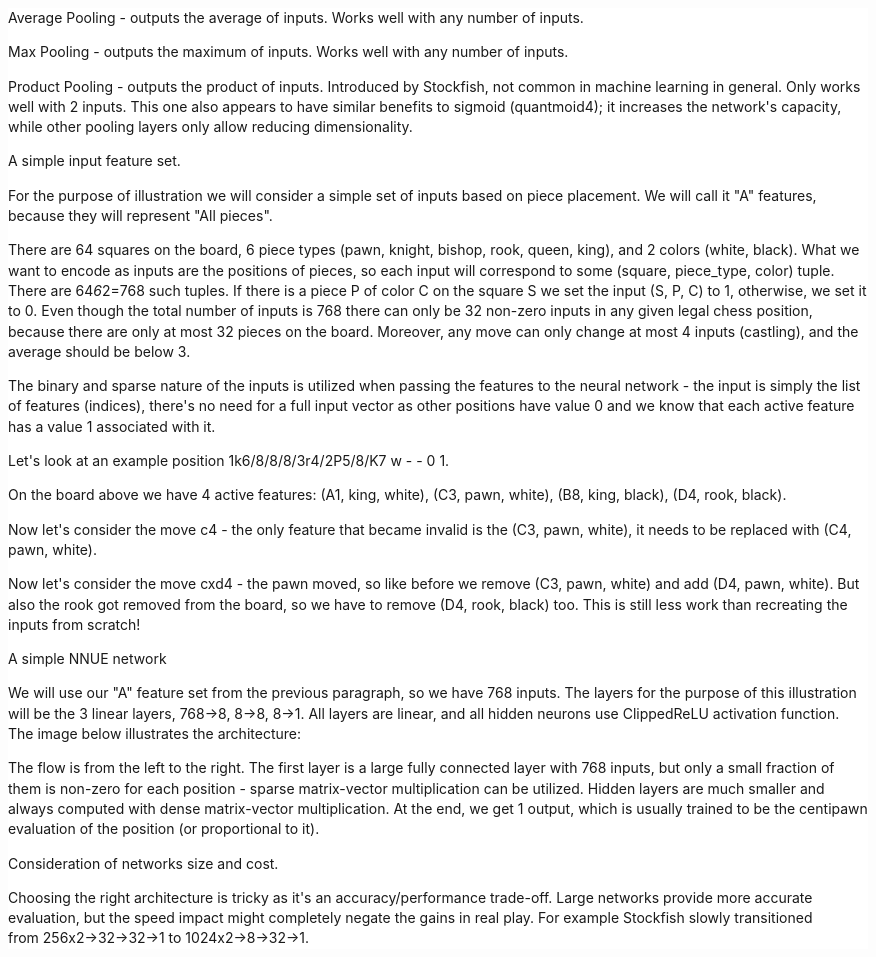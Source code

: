 Average Pooling - outputs the average of inputs. Works well with any number of inputs.

Max Pooling - outputs the maximum of inputs. Works well with any number of inputs.

Product Pooling - outputs the product of inputs. Introduced by Stockfish, not common in machine learning in general. Only works well with 2 inputs. This one also appears to have similar benefits to sigmoid (quantmoid4); it increases the network's capacity, while other pooling layers only allow reducing dimensionality.

A simple input feature set.

For the purpose of illustration we will consider a simple set of inputs based on piece placement. We will call it "A" features, because they will represent "All pieces".

There are 64 squares on the board, 6 piece types (pawn, knight, bishop, rook, queen, king), and 2 colors (white, black). What we want to encode as inputs are the positions of pieces, so each input will correspond to some (square, piece_type, color) tuple. There are 64*6*2=768 such tuples. If there is a piece P of color C on the square S we set the input (S, P, C) to 1, otherwise, we set it to 0. Even though the total number of inputs is 768 there can only be 32 non-zero inputs in any given legal chess position, because there are only at most 32 pieces on the board. Moreover, any move can only change at most 4 inputs (castling), and the average should be below 3.

The binary and sparse nature of the inputs is utilized when passing the features to the neural network - the input is simply the list of features (indices), there's no need for a full input vector as other positions have value 0 and we know that each active feature has a value 1 associated with it.

Let's look at an example position 1k6/8/8/8/3r4/2P5/8/K7 w - - 0 1.



On the board above we have 4 active features: (A1, king, white), (C3, pawn, white), (B8, king, black), (D4, rook, black).

Now let's consider the move c4 - the only feature that became invalid is the (C3, pawn, white), it needs to be replaced with (C4, pawn, white).

Now let's consider the move cxd4 - the pawn moved, so like before we remove (C3, pawn, white) and add (D4, pawn, white). But also the rook got removed from the board, so we have to remove (D4, rook, black) too. This is still less work than recreating the inputs from scratch!

A simple NNUE network

We will use our "A" feature set from the previous paragraph, so we have 768 inputs. The layers for the purpose of this illustration will be the 3 linear layers, 768->8, 8->8, 8->1. All layers are linear, and all hidden neurons use ClippedReLU activation function. The image below illustrates the architecture:



The flow is from the left to the right. The first layer is a large fully connected layer with 768 inputs, but only a small fraction of them is non-zero for each position - sparse matrix-vector multiplication can be utilized. Hidden layers are much smaller and always computed with dense matrix-vector multiplication. At the end, we get 1 output, which is usually trained to be the centipawn evaluation of the position (or proportional to it).

Consideration of networks size and cost.

Choosing the right architecture is tricky as it's an accuracy/performance trade-off. Large networks provide more accurate evaluation, but the speed impact might completely negate the gains in real play. For example Stockfish slowly transitioned from 256x2->32->32->1 to 1024x2->8->32->1.
